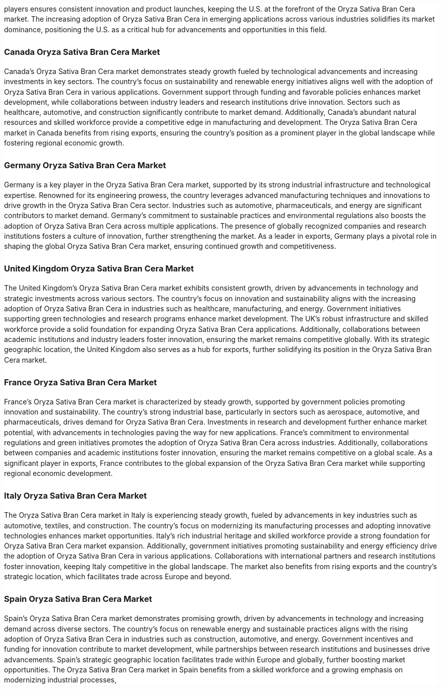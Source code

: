 players ensures consistent innovation and product launches, keeping the U.S. at the forefront of the Oryza Sativa Bran Cera market. The increasing adoption of Oryza Sativa Bran Cera in emerging applications across various industries solidifies its market dominance, positioning the U.S. as a critical hub for advancements and opportunities in this field.</p><h3>Canada Oryza Sativa Bran Cera Market</h3><p>Canada&rsquo;s Oryza Sativa Bran Cera market demonstrates steady growth fueled by technological advancements and increasing investments in key sectors. The country&rsquo;s focus on sustainability and renewable energy initiatives aligns well with the adoption of Oryza Sativa Bran Cera in various applications. Government support through funding and favorable policies enhances market development, while collaborations between industry leaders and research institutions drive innovation. Sectors such as healthcare, automotive, and construction significantly contribute to market demand. Additionally, Canada&rsquo;s abundant natural resources and skilled workforce provide a competitive edge in manufacturing and development. The Oryza Sativa Bran Cera market in Canada benefits from rising exports, ensuring the country&rsquo;s position as a prominent player in the global landscape while fostering regional economic growth.</p><h3>Germany Oryza Sativa Bran Cera Market</h3><p>Germany is a key player in the Oryza Sativa Bran Cera market, supported by its strong industrial infrastructure and technological expertise. Renowned for its engineering prowess, the country leverages advanced manufacturing techniques and innovations to drive growth in the Oryza Sativa Bran Cera sector. Industries such as automotive, pharmaceuticals, and energy are significant contributors to market demand. Germany&rsquo;s commitment to sustainable practices and environmental regulations also boosts the adoption of Oryza Sativa Bran Cera across multiple applications. The presence of globally recognized companies and research institutions fosters a culture of innovation, further strengthening the market. As a leader in exports, Germany plays a pivotal role in shaping the global Oryza Sativa Bran Cera market, ensuring continued growth and competitiveness.</p><h3>United Kingdom Oryza Sativa Bran Cera Market</h3><p>The United Kingdom&rsquo;s Oryza Sativa Bran Cera market exhibits consistent growth, driven by advancements in technology and strategic investments across various sectors. The country&rsquo;s focus on innovation and sustainability aligns with the increasing adoption of Oryza Sativa Bran Cera in industries such as healthcare, manufacturing, and energy. Government initiatives supporting green technologies and research programs enhance market development. The UK&rsquo;s robust infrastructure and skilled workforce provide a solid foundation for expanding Oryza Sativa Bran Cera applications. Additionally, collaborations between academic institutions and industry leaders foster innovation, ensuring the market remains competitive globally. With its strategic geographic location, the United Kingdom also serves as a hub for exports, further solidifying its position in the Oryza Sativa Bran Cera market.</p><h3>France Oryza Sativa Bran Cera Market</h3><p>France&rsquo;s Oryza Sativa Bran Cera market is characterized by steady growth, supported by government policies promoting innovation and sustainability. The country&rsquo;s strong industrial base, particularly in sectors such as aerospace, automotive, and pharmaceuticals, drives demand for Oryza Sativa Bran Cera. Investments in research and development further enhance market potential, with advancements in technologies paving the way for new applications. France&rsquo;s commitment to environmental regulations and green initiatives promotes the adoption of Oryza Sativa Bran Cera across industries. Additionally, collaborations between companies and academic institutions foster innovation, ensuring the market remains competitive on a global scale. As a significant player in exports, France contributes to the global expansion of the Oryza Sativa Bran Cera market while supporting regional economic development.</p><h3>Italy Oryza Sativa Bran Cera Market</h3><p>The Oryza Sativa Bran Cera market in Italy is experiencing steady growth, fueled by advancements in key industries such as automotive, textiles, and construction. The country&rsquo;s focus on modernizing its manufacturing processes and adopting innovative technologies enhances market opportunities. Italy&rsquo;s rich industrial heritage and skilled workforce provide a strong foundation for Oryza Sativa Bran Cera market expansion. Additionally, government initiatives promoting sustainability and energy efficiency drive the adoption of Oryza Sativa Bran Cera in various applications. Collaborations with international partners and research institutions foster innovation, keeping Italy competitive in the global landscape. The market also benefits from rising exports and the country&rsquo;s strategic location, which facilitates trade across Europe and beyond.</p><h3>Spain Oryza Sativa Bran Cera Market</h3><p>Spain&rsquo;s Oryza Sativa Bran Cera market demonstrates promising growth, driven by advancements in technology and increasing demand across diverse sectors. The country&rsquo;s focus on renewable energy and sustainable practices aligns with the rising adoption of Oryza Sativa Bran Cera in industries such as construction, automotive, and energy. Government incentives and funding for innovation contribute to market development, while partnerships between research institutions and businesses drive advancements. Spain&rsquo;s strategic geographic location facilitates trade within Europe and globally, further boosting market opportunities. The Oryza Sativa Bran Cera market in Spain benefits from a skilled workforce and a growing emphasis on modernizing industrial processes,